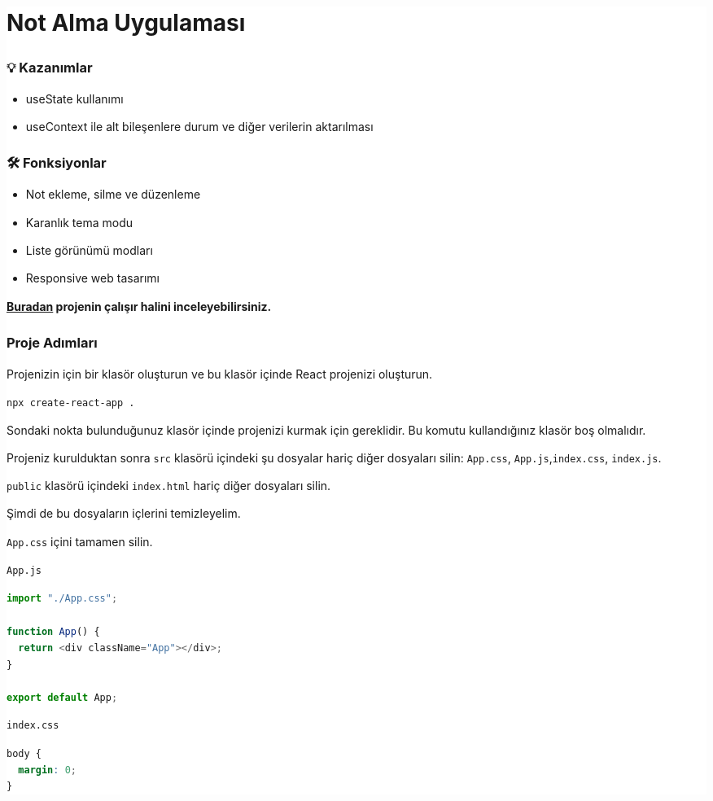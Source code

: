 # Not Alma Uygulaması

### 💡 Kazanımlar

- useState kullanımı

- useContext ile alt bileşenlere durum ve diğer verilerin aktarılması


### 🛠️ Fonksiyonlar

- Not ekleme, silme ve düzenleme

- Karanlık tema modu

- Liste görünümü modları

- Responsive web tasarımı


**[Buradan](https://cenkmerk.github.io/Note-Alma-Uygulamasi/) projenin çalışır halini inceleyebilirsiniz.**


### Proje Adımları

Projenizin için bir klasör oluşturun ve bu klasör içinde React projenizi oluşturun.

`npx create-react-app .`

Sondaki nokta bulunduğunuz klasör içinde projenizi kurmak için gereklidir. Bu komutu kullandığınız klasör boş olmalıdır.

Projeniz kurulduktan sonra `src` klasörü içindeki şu dosyalar hariç diğer dosyaları silin: `App.css`, `App.js`,`index.css`, `index.js`.

`public` klasörü içindeki `index.html` hariç diğer dosyaları silin.

Şimdi de bu dosyaların içlerini temizleyelim.

`App.css` içini tamamen silin.

`App.js`

```javascript
import "./App.css";

function App() {
  return <div className="App"></div>;
}

export default App;
```

`index.css`

```css
body {
  margin: 0;
}
```
